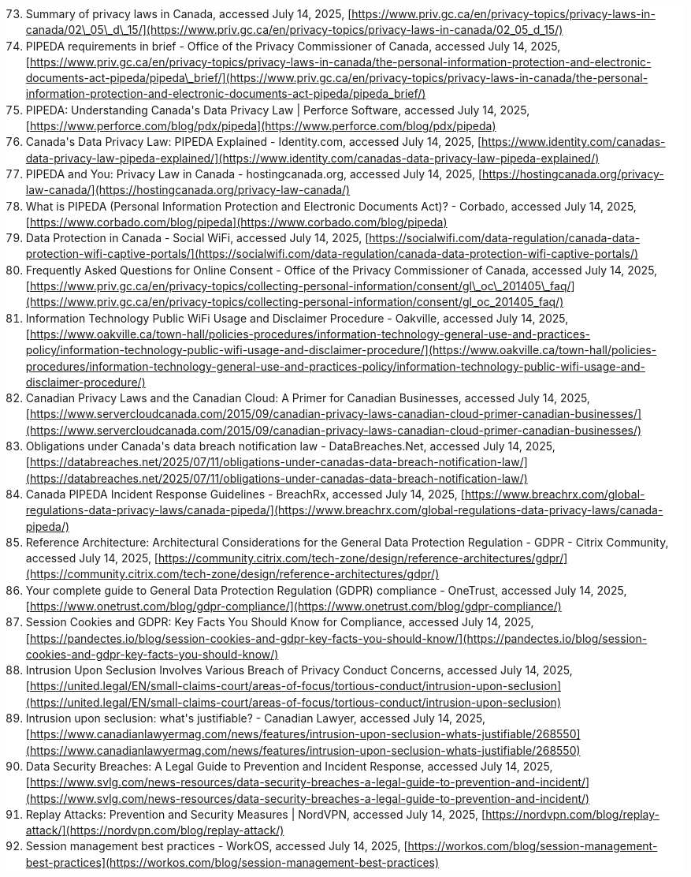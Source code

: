 73. Summary of privacy laws in Canada, accessed July 14, 2025, [https://www.priv.gc.ca/en/privacy-topics/privacy-laws-in-canada/02\_05\_d\_15/](https://www.priv.gc.ca/en/privacy-topics/privacy-laws-in-canada/02_05_d_15/)  
74. PIPEDA requirements in brief \- Office of the Privacy Commissioner of Canada, accessed July 14, 2025, [https://www.priv.gc.ca/en/privacy-topics/privacy-laws-in-canada/the-personal-information-protection-and-electronic-documents-act-pipeda/pipeda\_brief/](https://www.priv.gc.ca/en/privacy-topics/privacy-laws-in-canada/the-personal-information-protection-and-electronic-documents-act-pipeda/pipeda_brief/)  
75. PIPEDA: Understanding Canada's Data Privacy Law | Perforce Software, accessed July 14, 2025, [https://www.perforce.com/blog/pdx/pipeda](https://www.perforce.com/blog/pdx/pipeda)  
76. Canada's Data Privacy Law: PIPEDA Explained \- Identity.com, accessed July 14, 2025, [https://www.identity.com/canadas-data-privacy-law-pipeda-explained/](https://www.identity.com/canadas-data-privacy-law-pipeda-explained/)  
77. PIPEDA and You: Privacy Law in Canada \- hostingcanada.org, accessed July 14, 2025, [https://hostingcanada.org/privacy-law-canada/](https://hostingcanada.org/privacy-law-canada/)  
78. What is PIPEDA (Personal Information Protection and Electronic Documents Act)? \- Corbado, accessed July 14, 2025, [https://www.corbado.com/blog/pipeda](https://www.corbado.com/blog/pipeda)  
79. Data Protection in Canada \- Social WiFi, accessed July 14, 2025, [https://socialwifi.com/data-regulation/canada-data-protection-wifi-captive-portals/](https://socialwifi.com/data-regulation/canada-data-protection-wifi-captive-portals/)  
80. Frequently Asked Questions for Online Consent \- Office of the Privacy Commissioner of Canada, accessed July 14, 2025, [https://www.priv.gc.ca/en/privacy-topics/collecting-personal-information/consent/gl\_oc\_201405\_faq/](https://www.priv.gc.ca/en/privacy-topics/collecting-personal-information/consent/gl_oc_201405_faq/)  
81. Information Technology Public WiFi Usage and Disclaimer Procedure \- Oakville, accessed July 14, 2025, [https://www.oakville.ca/town-hall/policies-procedures/information-technology-general-use-and-practices-policy/information-technology-public-wifi-usage-and-disclaimer-procedure/](https://www.oakville.ca/town-hall/policies-procedures/information-technology-general-use-and-practices-policy/information-technology-public-wifi-usage-and-disclaimer-procedure/)  
82. Canadian Privacy Laws and the Canadian Cloud: A Primer for Canadian Businesses, accessed July 14, 2025, [https://www.servercloudcanada.com/2015/09/canadian-privacy-laws-canadian-cloud-primer-canadian-businesses/](https://www.servercloudcanada.com/2015/09/canadian-privacy-laws-canadian-cloud-primer-canadian-businesses/)  
83. Obligations under Canada's data breach notification law \- DataBreaches.Net, accessed July 14, 2025, [https://databreaches.net/2025/07/11/obligations-under-canadas-data-breach-notification-law/](https://databreaches.net/2025/07/11/obligations-under-canadas-data-breach-notification-law/)  
84. Canada PIPEDA Incident Response Guidelines \- BreachRx, accessed July 14, 2025, [https://www.breachrx.com/global-regulations-data-privacy-laws/canada-pipeda/](https://www.breachrx.com/global-regulations-data-privacy-laws/canada-pipeda/)  
85. Reference Architecture: Architectural Considerations for the General Data Protection Regulation \- GDPR \- Citrix Community, accessed July 14, 2025, [https://community.citrix.com/tech-zone/design/reference-architectures/gdpr/](https://community.citrix.com/tech-zone/design/reference-architectures/gdpr/)  
86. Your complete guide to General Data Protection Regulation (GDPR) compliance \- OneTrust, accessed July 14, 2025, [https://www.onetrust.com/blog/gdpr-compliance/](https://www.onetrust.com/blog/gdpr-compliance/)  
87. Session Cookies and GDPR: Key Facts You Should Know for Compliance, accessed July 14, 2025, [https://pandectes.io/blog/session-cookies-and-gdpr-key-facts-you-should-know/](https://pandectes.io/blog/session-cookies-and-gdpr-key-facts-you-should-know/)  
88. Intrusion Upon Seclusion Involves Various Breach of Privacy Conduct Concerns, accessed July 14, 2025, [https://united.legal/EN/small-claims-court/areas-of-focus/tortious-conduct/intrusion-upon-seclusion](https://united.legal/EN/small-claims-court/areas-of-focus/tortious-conduct/intrusion-upon-seclusion)  
89. Intrusion upon seclusion: what's justifiable? \- Canadian Lawyer, accessed July 14, 2025, [https://www.canadianlawyermag.com/news/features/intrusion-upon-seclusion-whats-justifiable/268550](https://www.canadianlawyermag.com/news/features/intrusion-upon-seclusion-whats-justifiable/268550)  
90. Data Security Breaches: A Legal Guide to Prevention and Incident Response, accessed July 14, 2025, [https://www.svlg.com/news-resources/data-security-breaches-a-legal-guide-to-prevention-and-incident/](https://www.svlg.com/news-resources/data-security-breaches-a-legal-guide-to-prevention-and-incident/)  
91. Replay Attacks: Prevention and Security Measures | NordVPN, accessed July 14, 2025, [https://nordvpn.com/blog/replay-attack/](https://nordvpn.com/blog/replay-attack/)  
92. Session management best practices \- WorkOS, accessed July 14, 2025, [https://workos.com/blog/session-management-best-practices](https://workos.com/blog/session-management-best-practices)  